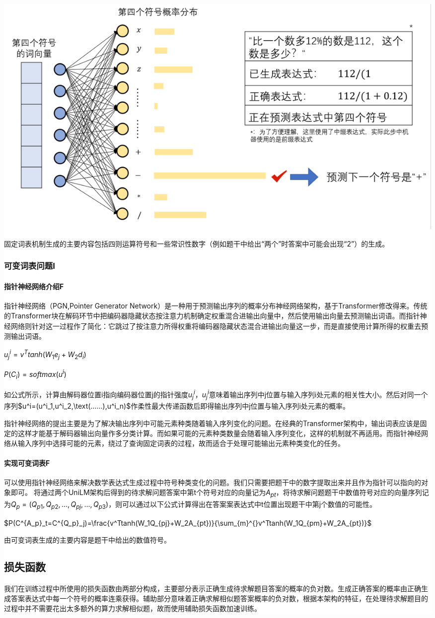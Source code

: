 ![](pic/2022.05.15_21.29.31.png)

固定词表机制生成的主要内容包括四则运算符号和一些常识性数字（例如题干中给出“两个”时答案中可能会出现“2”）的生成。
### 可变词表问题I
#### 指针神经网络介绍F
指针神经网络（PGN,Pointer Generator Network）是一种用于预测输出序列的概率分布神经网络架构，基于Transformer修改得来。传统的Transformer块在解码环节中把编码器隐藏状态按注意力机制确定权重混合进输出向量中，然后使用输出向量去预测输出词语。而指针神经网络则针对这一过程作了简化：它跳过了按注意力所得权重将编码器隐藏状态混合进输出向量这一步，而是直接使用计算所得的权重去预测输出词语。

$u^i_j=v^Ttanh(W_1e_j+W_2d_i)$

$P(C_i)=softmax(u^i)$

如公式所示，计算由解码器位置i指向编码器位置j的指针强度$u^i_j$，$u^i_j$意味着输出序列中j位置与输入序列i处元素的相关性大小。然后对同一个序列$u^i=(u^i_1,u^i_2,\text(……),u^i_n)$作柔性最大传递函数后即得输出序列中j位置与输入序列i处元素的概率。

指针神经网络的提出主要是为了解决输出序列中可能元素种类随着输入序列变化的问题。在经典的Transformer架构中，输出词表应该是固定的这样才能基于解码器输出向量作多分类计算。而如果可能的元素种类数量会随着输入序列变化，这样的机制就不再适用。而指针神经网络从输入序列中选择可能的元素，绕过了查询固定词表的过程，故而适合于处理可能输出元素种类变化的任务。
#### 实现可变词表F
可以使用指针神经网络来解决数学表达式生成过程中符号种类变化的问题。我们只需要把题干中的数字提取出来并且作为指针可以指向的对象即可。
将通过两个UniLM架构后得到的待求解问题答案中第t个符号对应的向量记为$A_{pt}$，将待求解问题题干中数值符号对应的向量序列记为$Q_{p}=(Q_{p1},Q_{p2},…,Q_{pj},…,Q_{p3})$，则可以通过以下公式计算得出在答案案表达式中t位置出现题干中第j个数值的可能性。

$P(C^{A_p}_t=C^{Q_p}_j)=\frac{v^Ttanh(W_1Q_{pj}+W_2A_{pt})}{\sum_{m}^{}v^Ttanh(W_1Q_{pm}+W_2A_{pt})}$

由可变词表生成的主要内容是题干中给出的数值符号。

## 损失函数
我们在训练过程中所使用的损失函数由两部分构成，主要部分表示正确生成待求解题目答案的概率的负对数。生成正确答案的概率由正确生成答案表达式中每一个符号的概率连乘获得。辅助部分意味着正确求解相似题答案概率的负对数，根据本架构的特征，在处理待求解题目的过程中并不需要花出太多额外的算力求解相似题，故而使用辅助损失函数加速训练。
